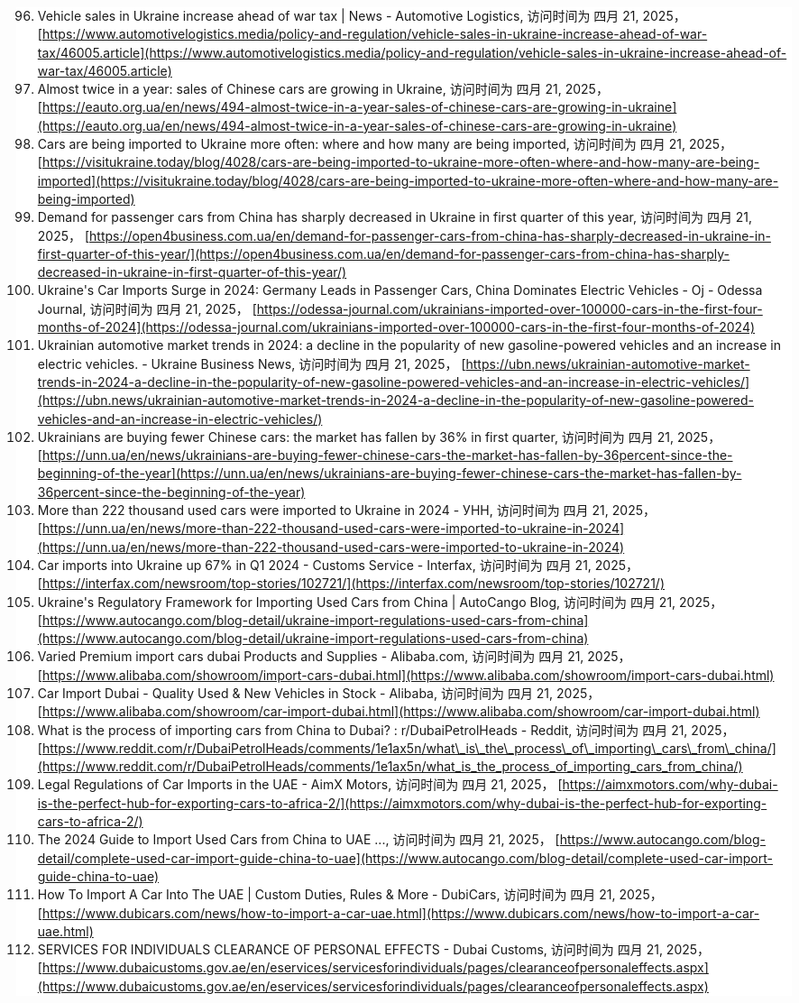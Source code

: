 96. Vehicle sales in Ukraine increase ahead of war tax | News \- Automotive Logistics, 访问时间为 四月 21, 2025， [https://www.automotivelogistics.media/policy-and-regulation/vehicle-sales-in-ukraine-increase-ahead-of-war-tax/46005.article](https://www.automotivelogistics.media/policy-and-regulation/vehicle-sales-in-ukraine-increase-ahead-of-war-tax/46005.article)  
97. Almost twice in a year: sales of Chinese cars are growing in Ukraine, 访问时间为 四月 21, 2025， [https://eauto.org.ua/en/news/494-almost-twice-in-a-year-sales-of-chinese-cars-are-growing-in-ukraine](https://eauto.org.ua/en/news/494-almost-twice-in-a-year-sales-of-chinese-cars-are-growing-in-ukraine)  
98. Cars are being imported to Ukraine more often: where and how many are being imported, 访问时间为 四月 21, 2025， [https://visitukraine.today/blog/4028/cars-are-being-imported-to-ukraine-more-often-where-and-how-many-are-being-imported](https://visitukraine.today/blog/4028/cars-are-being-imported-to-ukraine-more-often-where-and-how-many-are-being-imported)  
99. Demand for passenger cars from China has sharply decreased in Ukraine in first quarter of this year, 访问时间为 四月 21, 2025， [https://open4business.com.ua/en/demand-for-passenger-cars-from-china-has-sharply-decreased-in-ukraine-in-first-quarter-of-this-year/](https://open4business.com.ua/en/demand-for-passenger-cars-from-china-has-sharply-decreased-in-ukraine-in-first-quarter-of-this-year/)  
100. Ukraine's Car Imports Surge in 2024: Germany Leads in Passenger Cars, China Dominates Electric Vehicles \- Oj \- Odessa Journal, 访问时间为 四月 21, 2025， [https://odessa-journal.com/ukrainians-imported-over-100000-cars-in-the-first-four-months-of-2024](https://odessa-journal.com/ukrainians-imported-over-100000-cars-in-the-first-four-months-of-2024)  
101. Ukrainian automotive market trends in 2024: a decline in the popularity of new gasoline-powered vehicles and an increase in electric vehicles. \- Ukraine Business News, 访问时间为 四月 21, 2025， [https://ubn.news/ukrainian-automotive-market-trends-in-2024-a-decline-in-the-popularity-of-new-gasoline-powered-vehicles-and-an-increase-in-electric-vehicles/](https://ubn.news/ukrainian-automotive-market-trends-in-2024-a-decline-in-the-popularity-of-new-gasoline-powered-vehicles-and-an-increase-in-electric-vehicles/)  
102. Ukrainians are buying fewer Chinese cars: the market has fallen by 36% in first quarter, 访问时间为 四月 21, 2025， [https://unn.ua/en/news/ukrainians-are-buying-fewer-chinese-cars-the-market-has-fallen-by-36percent-since-the-beginning-of-the-year](https://unn.ua/en/news/ukrainians-are-buying-fewer-chinese-cars-the-market-has-fallen-by-36percent-since-the-beginning-of-the-year)  
103. More than 222 thousand used cars were imported to Ukraine in 2024 \- УНН, 访问时间为 四月 21, 2025， [https://unn.ua/en/news/more-than-222-thousand-used-cars-were-imported-to-ukraine-in-2024](https://unn.ua/en/news/more-than-222-thousand-used-cars-were-imported-to-ukraine-in-2024)  
104. Car imports into Ukraine up 67% in Q1 2024 \- Customs Service \- Interfax, 访问时间为 四月 21, 2025， [https://interfax.com/newsroom/top-stories/102721/](https://interfax.com/newsroom/top-stories/102721/)  
105. Ukraine's Regulatory Framework for Importing Used Cars from China | AutoCango Blog, 访问时间为 四月 21, 2025， [https://www.autocango.com/blog-detail/ukraine-import-regulations-used-cars-from-china](https://www.autocango.com/blog-detail/ukraine-import-regulations-used-cars-from-china)  
106. Varied Premium import cars dubai Products and Supplies \- Alibaba.com, 访问时间为 四月 21, 2025， [https://www.alibaba.com/showroom/import-cars-dubai.html](https://www.alibaba.com/showroom/import-cars-dubai.html)  
107. Car Import Dubai \- Quality Used & New Vehicles in Stock \- Alibaba, 访问时间为 四月 21, 2025， [https://www.alibaba.com/showroom/car-import-dubai.html](https://www.alibaba.com/showroom/car-import-dubai.html)  
108. What is the process of importing cars from China to Dubai? : r/DubaiPetrolHeads \- Reddit, 访问时间为 四月 21, 2025， [https://www.reddit.com/r/DubaiPetrolHeads/comments/1e1ax5n/what\_is\_the\_process\_of\_importing\_cars\_from\_china/](https://www.reddit.com/r/DubaiPetrolHeads/comments/1e1ax5n/what_is_the_process_of_importing_cars_from_china/)  
109. Legal Regulations of Car Imports in the UAE \- AimX Motors, 访问时间为 四月 21, 2025， [https://aimxmotors.com/why-dubai-is-the-perfect-hub-for-exporting-cars-to-africa-2/](https://aimxmotors.com/why-dubai-is-the-perfect-hub-for-exporting-cars-to-africa-2/)  
110. The 2024 Guide to Import Used Cars from China to UAE ..., 访问时间为 四月 21, 2025， [https://www.autocango.com/blog-detail/complete-used-car-import-guide-china-to-uae](https://www.autocango.com/blog-detail/complete-used-car-import-guide-china-to-uae)  
111. How To Import A Car Into The UAE | Custom Duties, Rules & More \- DubiCars, 访问时间为 四月 21, 2025， [https://www.dubicars.com/news/how-to-import-a-car-uae.html](https://www.dubicars.com/news/how-to-import-a-car-uae.html)  
112. SERVICES FOR INDIVIDUALS CLEARANCE OF PERSONAL EFFECTS \- Dubai Customs, 访问时间为 四月 21, 2025， [https://www.dubaicustoms.gov.ae/en/eservices/servicesforindividuals/pages/clearanceofpersonaleffects.aspx](https://www.dubaicustoms.gov.ae/en/eservices/servicesforindividuals/pages/clearanceofpersonaleffects.aspx)  